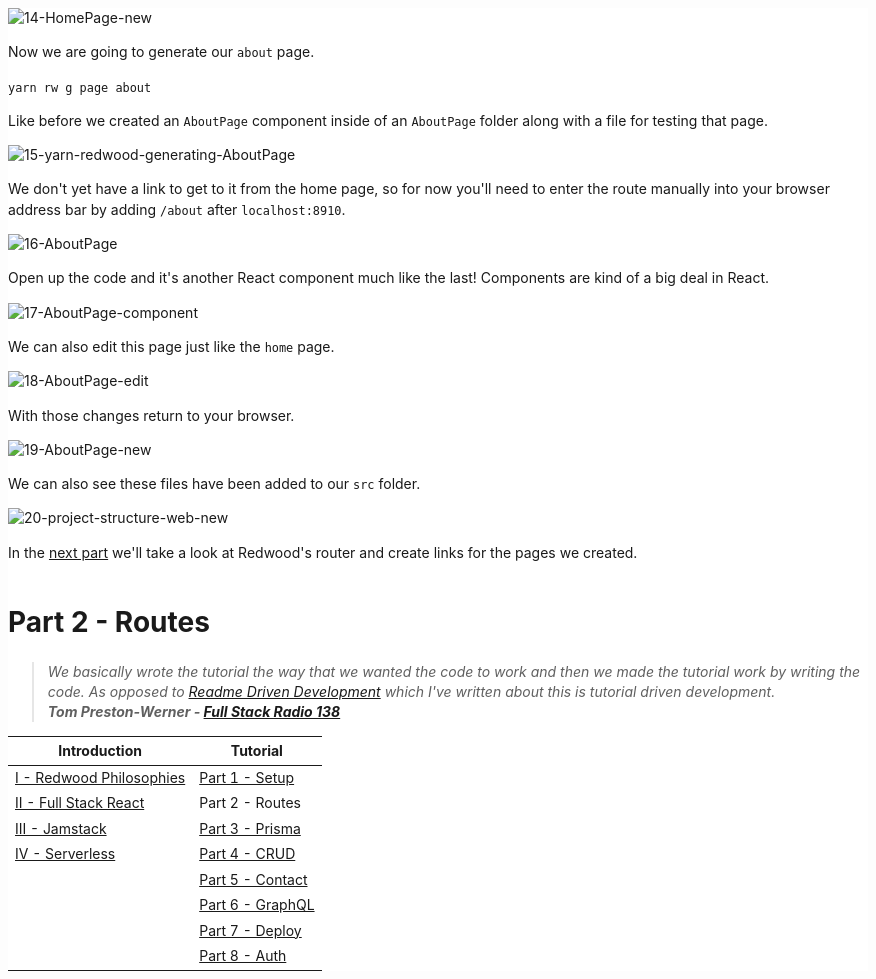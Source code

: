 ![14-HomePage-new](https://dev-to-uploads.s3.amazonaws.com/i/an4t8t1uk84208zszmh0.jpg)

Now we are going to generate our `about` page.

```
yarn rw g page about
```

Like before we created an `AboutPage` component inside of an `AboutPage` folder along with a file for testing that page.

![15-yarn-redwood-generating-AboutPage](https://dev-to-uploads.s3.amazonaws.com/i/jdlvagogp4v0w0sxqw6z.jpg)

We don't yet have a link to get to it from the home page, so for now you'll need to enter the route manually into your browser address bar by adding `/about` after `localhost:8910`.

![16-AboutPage](https://dev-to-uploads.s3.amazonaws.com/i/1xpgo6slth77gh2kx69g.jpg)

Open up the code and it's another React component much like the last! Components are kind of a big deal in React.

![17-AboutPage-component](https://dev-to-uploads.s3.amazonaws.com/i/16huzchu75d19onjqu5c.jpg)

We can also edit this page just like the `home` page.

![18-AboutPage-edit](https://dev-to-uploads.s3.amazonaws.com/i/74gtu85dnjnrsjyg9hbv.jpg)

With those changes return to your browser.

![19-AboutPage-new](https://dev-to-uploads.s3.amazonaws.com/i/0jb47h2b9nh6ufmgeipn.jpg)

We can also see these files have been added to our `src` folder.

![20-project-structure-web-new](https://dev-to-uploads.s3.amazonaws.com/i/sui0vqkfd50f5oqini8u.jpg)

In the [next part](https://dev.to/ajcwebdev/a-first-look-at-redwood-js-part-2-44ph) we'll take a look at Redwood's router and create links for the pages we created.

# Part 2 - Routes

> *We basically wrote the tutorial the way that we wanted the code to work and then we made the tutorial work by writing the code. As opposed to [Readme Driven Development](https://tom.preston-werner.com/2010/08/23/readme-driven-development.html) which I've written about this is tutorial driven development.*  
> ***Tom Preston-Werner - [Full Stack Radio 138](https://www.fullstackradio.com/episodes/138)***

|Introduction|Tutorial|
|------------|--------|
|[I - Redwood Philosophies](https://dev.to/ajcwebdev/redwood-1d46)|[Part 1 - Setup](https://dev.to/ajcwebdev/a-first-look-at-redwood-js-1017)|
|[II - Full Stack React](https://dev.to/ajcwebdev/full-stack-react-1ihi)|Part 2 - Routes|
|[III - Jamstack](https://dev.to/ajcwebdev/a-short-history-of-the-jamstack-3lk7)|[Part 3 - Prisma](https://dev.to/ajcwebdev/a-first-look-at-redwood-js-part-3-5ao5)|
|[IV - Serverless](https://ajcwebdev.substack.com/p/42-a-short-history-of-serverless)|[Part 4 - CRUD](https://dev.to/ajcwebdev/a-first-look-at-redwood-js-part-4-2m0g)|
||[Part 5 - Contact](https://dev.to/ajcwebdev/a-first-look-at-redwood-js-part-5-2ol4)|
||[Part 6 - GraphQL](https://dev.to/ajcwebdev/a-first-look-at-redwood-js-part-6-a25)|
||[Part 7 - Deploy](https://dev.to/ajcwebdev/a-first-look-at-redwood-js-part-7-22b0)|
||[Part 8 - Auth](https://dev.to/ajcwebdev/a-first-look-at-redwood-js-part-8-3pjc)|
